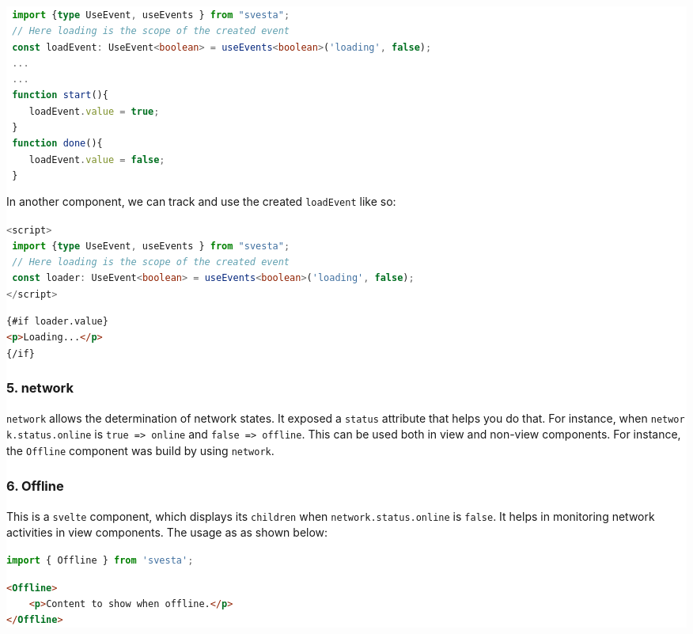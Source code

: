 ```ts
 import {type UseEvent, useEvents } from "svesta";
 // Here loading is the scope of the created event
 const loadEvent: UseEvent<boolean> = useEvents<boolean>('loading', false);
 ...
 ...
 function start(){
	loadEvent.value = true;
 }
 function done(){
	loadEvent.value = false;
 }

```

In another component, we can track and use the created `loadEvent` like so:

```ts
<script>
 import {type UseEvent, useEvents } from "svesta";
 // Here loading is the scope of the created event
 const loader: UseEvent<boolean> = useEvents<boolean>('loading', false);
</script>
```

```html
{#if loader.value}
<p>Loading...</p>
{/if}
```

### 5. network

`network` allows the determination of network states. It exposed a `status` attribute that helps you do that. For instance, when `network.status.online` is `true => online` and `false => offline`. This can be used both in view and non-view components. For instance, the `Offline` component was build by using `network`.

### 6. Offline

This is a `svelte` component, which displays its `children` when `network.status.online` is `false`. It helps in monitoring network activities in view components. The usage as as shown below:

```ts
import { Offline } from 'svesta';
```

```html
<Offline>
	<p>Content to show when offline.</p>
</Offline>
```
